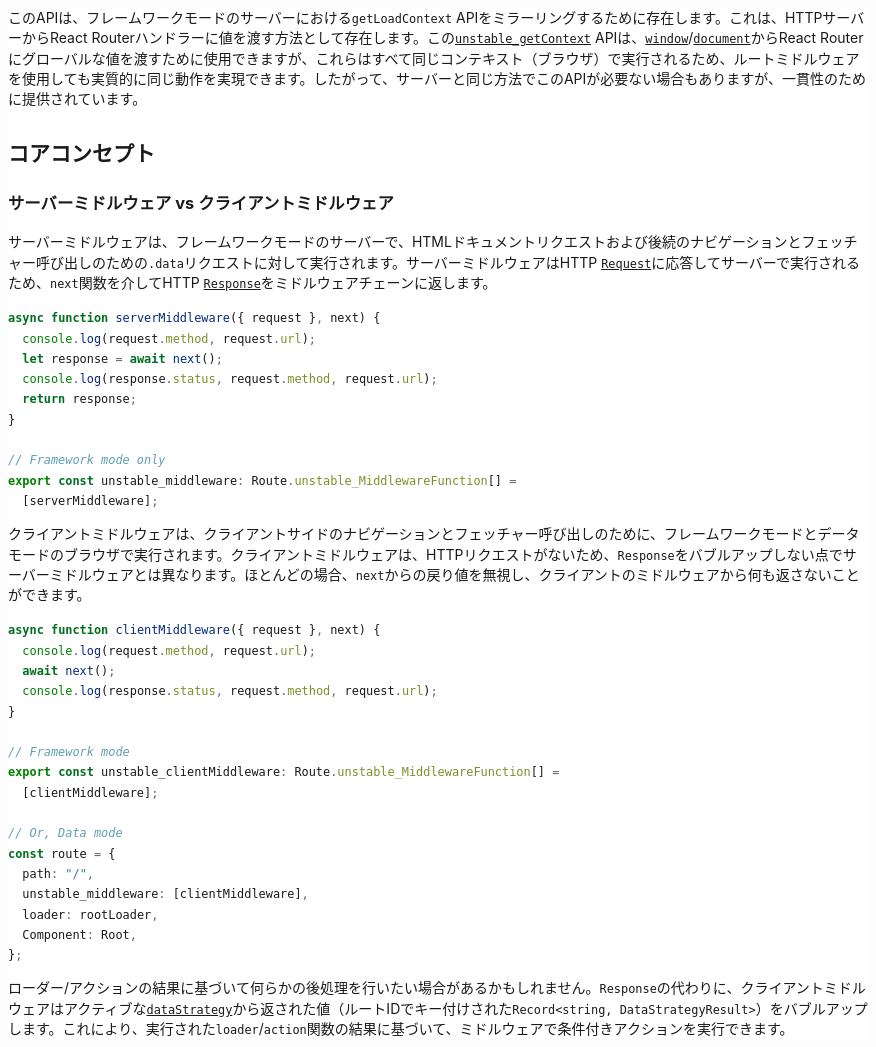 <docs-info>このAPIは、フレームワークモードのサーバーにおける`getLoadContext` APIをミラーリングするために存在します。これは、HTTPサーバーからReact Routerハンドラーに値を渡す方法として存在します。この[`unstable_getContext`][getContext] APIは、[`window`][window]/[`document`][document]からReact Routerにグローバルな値を渡すために使用できますが、これらはすべて同じコンテキスト（ブラウザ）で実行されるため、ルートミドルウェアを使用しても実質的に同じ動作を実現できます。したがって、サーバーと同じ方法でこのAPIが必要ない場合もありますが、一貫性のために提供されています。</docs-info>

## コアコンセプト

### サーバーミドルウェア vs クライアントミドルウェア

サーバーミドルウェアは、フレームワークモードのサーバーで、HTMLドキュメントリクエストおよび後続のナビゲーションとフェッチャー呼び出しのための`.data`リクエストに対して実行されます。サーバーミドルウェアはHTTP [`Request`][request]に応答してサーバーで実行されるため、`next`関数を介してHTTP [`Response`][Response]をミドルウェアチェーンに返します。

```ts
async function serverMiddleware({ request }, next) {
  console.log(request.method, request.url);
  let response = await next();
  console.log(response.status, request.method, request.url);
  return response;
}

// Framework mode only
export const unstable_middleware: Route.unstable_MiddlewareFunction[] =
  [serverMiddleware];
```

クライアントミドルウェアは、クライアントサイドのナビゲーションとフェッチャー呼び出しのために、フレームワークモードとデータモードのブラウザで実行されます。クライアントミドルウェアは、HTTPリクエストがないため、`Response`をバブルアップしない点でサーバーミドルウェアとは異なります。ほとんどの場合、`next`からの戻り値を無視し、クライアントのミドルウェアから何も返さないことができます。

```ts
async function clientMiddleware({ request }, next) {
  console.log(request.method, request.url);
  await next();
  console.log(response.status, request.method, request.url);
}

// Framework mode
export const unstable_clientMiddleware: Route.unstable_MiddlewareFunction[] =
  [clientMiddleware];

// Or, Data mode
const route = {
  path: "/",
  unstable_middleware: [clientMiddleware],
  loader: rootLoader,
  Component: Root,
};
```

ローダー/アクションの結果に基づいて何らかの後処理を行いたい場合があるかもしれません。`Response`の代わりに、クライアントミドルウェアはアクティブな[`dataStrategy`][datastrategy]から返された値（ルートIDでキー付けされた`Record<string, DataStrategyResult>`）をバブルアップします。これにより、実行された`loader`/`action`関数の結果に基づいて、ミドルウェアで条件付きアクションを実行できます。


[Response]: https://developer.mozilla.org/en-US/docs/Web/API/Response
[common-patterns]: #common-patterns
[server-client]: #server-vs-client-middleware
[rr-config]: ../api/framework-conventions/react-router.config.ts
[framework-action]: ../start/framework/route-module#action
[framework-loader]: ../start/framework/route-module#loader
[getloadcontext]: #changes-to-getloadcontextapploadcontext
[datastrategy]: ../api/data-routers/createBrowserRouter#optsdatastrategy
[cms-redirect]: #cms-redirect-on-404
[createContext]: ../api/utils/createContext
[RouterContextProvider]: ../api/utils/RouterContextProvider
[getContext]: ../api/data-routers/createBrowserRouter#optsunstable_getContext
[window]: https://developer.mozilla.org/en-US/docs/Web/API/Window
[document]: https://developer.mozilla.org/en-US/docs/Web/API/Document
[request]: https://developer.mozilla.org/en-US/docs/Web/API/Request
[data-action]: ../start/data/route-object#action
[data-loader]: ../start/data/route-object#loader
[asynclocalstorage]: https://nodejs.org/api/async_context.html#class-asynclocalstorage
[cloudflare]: https://developers.cloudflare.com/workers/runtime-apis/nodejs/asynclocalstorage/
[bun]: https://bun.sh/blog/bun-v0.7.0#asynclocalstorage-support
[deno]: https://docs.deno.com/api/node/async_hooks/~/AsyncLocalStorage
[ErrorBoundary]: ../start/framework/route-module#errorboundary